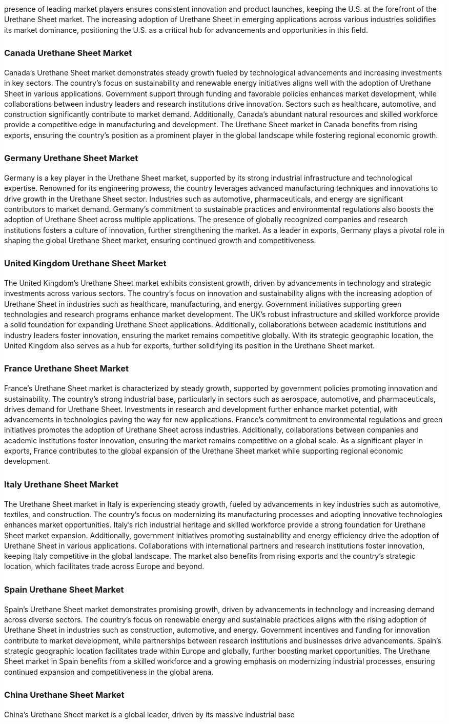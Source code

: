 presence of leading market players ensures consistent innovation and product launches, keeping the U.S. at the forefront of the Urethane Sheet market. The increasing adoption of Urethane Sheet in emerging applications across various industries solidifies its market dominance, positioning the U.S. as a critical hub for advancements and opportunities in this field.</p><h3>Canada Urethane Sheet Market</h3><p>Canada&rsquo;s Urethane Sheet market demonstrates steady growth fueled by technological advancements and increasing investments in key sectors. The country&rsquo;s focus on sustainability and renewable energy initiatives aligns well with the adoption of Urethane Sheet in various applications. Government support through funding and favorable policies enhances market development, while collaborations between industry leaders and research institutions drive innovation. Sectors such as healthcare, automotive, and construction significantly contribute to market demand. Additionally, Canada&rsquo;s abundant natural resources and skilled workforce provide a competitive edge in manufacturing and development. The Urethane Sheet market in Canada benefits from rising exports, ensuring the country&rsquo;s position as a prominent player in the global landscape while fostering regional economic growth.</p><h3>Germany Urethane Sheet Market</h3><p>Germany is a key player in the Urethane Sheet market, supported by its strong industrial infrastructure and technological expertise. Renowned for its engineering prowess, the country leverages advanced manufacturing techniques and innovations to drive growth in the Urethane Sheet sector. Industries such as automotive, pharmaceuticals, and energy are significant contributors to market demand. Germany&rsquo;s commitment to sustainable practices and environmental regulations also boosts the adoption of Urethane Sheet across multiple applications. The presence of globally recognized companies and research institutions fosters a culture of innovation, further strengthening the market. As a leader in exports, Germany plays a pivotal role in shaping the global Urethane Sheet market, ensuring continued growth and competitiveness.</p><h3>United Kingdom Urethane Sheet Market</h3><p>The United Kingdom&rsquo;s Urethane Sheet market exhibits consistent growth, driven by advancements in technology and strategic investments across various sectors. The country&rsquo;s focus on innovation and sustainability aligns with the increasing adoption of Urethane Sheet in industries such as healthcare, manufacturing, and energy. Government initiatives supporting green technologies and research programs enhance market development. The UK&rsquo;s robust infrastructure and skilled workforce provide a solid foundation for expanding Urethane Sheet applications. Additionally, collaborations between academic institutions and industry leaders foster innovation, ensuring the market remains competitive globally. With its strategic geographic location, the United Kingdom also serves as a hub for exports, further solidifying its position in the Urethane Sheet market.</p><h3>France Urethane Sheet Market</h3><p>France&rsquo;s Urethane Sheet market is characterized by steady growth, supported by government policies promoting innovation and sustainability. The country&rsquo;s strong industrial base, particularly in sectors such as aerospace, automotive, and pharmaceuticals, drives demand for Urethane Sheet. Investments in research and development further enhance market potential, with advancements in technologies paving the way for new applications. France&rsquo;s commitment to environmental regulations and green initiatives promotes the adoption of Urethane Sheet across industries. Additionally, collaborations between companies and academic institutions foster innovation, ensuring the market remains competitive on a global scale. As a significant player in exports, France contributes to the global expansion of the Urethane Sheet market while supporting regional economic development.</p><h3>Italy Urethane Sheet Market</h3><p>The Urethane Sheet market in Italy is experiencing steady growth, fueled by advancements in key industries such as automotive, textiles, and construction. The country&rsquo;s focus on modernizing its manufacturing processes and adopting innovative technologies enhances market opportunities. Italy&rsquo;s rich industrial heritage and skilled workforce provide a strong foundation for Urethane Sheet market expansion. Additionally, government initiatives promoting sustainability and energy efficiency drive the adoption of Urethane Sheet in various applications. Collaborations with international partners and research institutions foster innovation, keeping Italy competitive in the global landscape. The market also benefits from rising exports and the country&rsquo;s strategic location, which facilitates trade across Europe and beyond.</p><h3>Spain Urethane Sheet Market</h3><p>Spain&rsquo;s Urethane Sheet market demonstrates promising growth, driven by advancements in technology and increasing demand across diverse sectors. The country&rsquo;s focus on renewable energy and sustainable practices aligns with the rising adoption of Urethane Sheet in industries such as construction, automotive, and energy. Government incentives and funding for innovation contribute to market development, while partnerships between research institutions and businesses drive advancements. Spain&rsquo;s strategic geographic location facilitates trade within Europe and globally, further boosting market opportunities. The Urethane Sheet market in Spain benefits from a skilled workforce and a growing emphasis on modernizing industrial processes, ensuring continued expansion and competitiveness in the global arena.</p><h3>China Urethane Sheet Market</h3><p>China&rsquo;s Urethane Sheet market is a global leader, driven by its massive industrial base